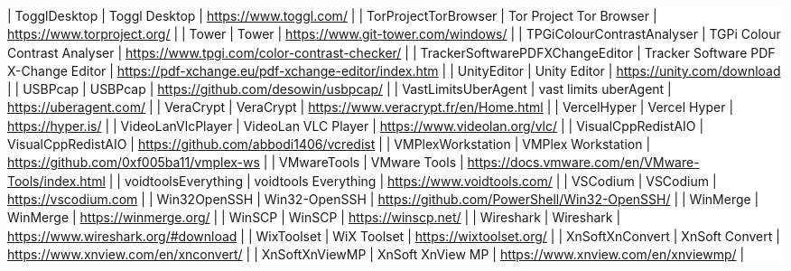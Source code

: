| TogglDesktop                          | Toggl Desktop                                                     | https://www.toggl.com/                                                                                                                      |
| TorProjectTorBrowser                  | Tor Project Tor Browser                                           | https://www.torproject.org/                                                                                                                 |
| Tower                                 | Tower                                                             | https://www.git-tower.com/windows/                                                                                                          |
| TPGiColourContrastAnalyser            | TGPi Colour Contrast Analyser                                     | https://www.tpgi.com/color-contrast-checker/                                                                                                |
| TrackerSoftwarePDFXChangeEditor       | Tracker Software PDF X-Change Editor                              | https://pdf-xchange.eu/pdf-xchange-editor/index.htm                                                                                         |
| UnityEditor                           | Unity Editor                                                      | https://unity.com/download                                                                                                                  |
| USBPcap                               | USBPcap                                                           | https://github.com/desowin/usbpcap/                                                                                                         |
| VastLimitsUberAgent                   | vast limits uberAgent                                             | https://uberagent.com/                                                                                                                      |
| VeraCrypt                             | VeraCrypt                                                         | https://www.veracrypt.fr/en/Home.html                                                                                                       |
| VercelHyper                           | Vercel Hyper                                                      | https://hyper.is/                                                                                                                           |
| VideoLanVlcPlayer                     | VideoLan VLC Player                                               | https://www.videolan.org/vlc/                                                                                                               |
| VisualCppRedistAIO                    | VisualCppRedistAIO                                                | https://github.com/abbodi1406/vcredist                                                                                                      |
| VMPlexWorkstation                     | VMPlex Workstation                                                | https://github.com/0xf005ba11/vmplex-ws                                                                                                     |
| VMwareTools                           | VMware Tools                                                      | https://docs.vmware.com/en/VMware-Tools/index.html                                                                                          |
| voidtoolsEverything                   | voidtools Everything                                              | https://www.voidtools.com/                                                                                                                  |
| VSCodium                              | VSCodium                                                          | https://vscodium.com                                                                                                                        |
| Win32OpenSSH                          | Win32-OpenSSH                                                     | https://github.com/PowerShell/Win32-OpenSSH/                                                                                                |
| WinMerge                              | WinMerge                                                          | https://winmerge.org/                                                                                                                       |
| WinSCP                                | WinSCP                                                            | https://winscp.net/                                                                                                                         |
| Wireshark                             | Wireshark                                                         | https://www.wireshark.org/#download                                                                                                         |
| WixToolset                            | WiX Toolset                                                       | https://wixtoolset.org/                                                                                                                     |
| XnSoftXnConvert                       | XnSoft Convert                                                    | https://www.xnview.com/en/xnconvert/                                                                                                        |
| XnSoftXnViewMP                        | XnSoft XnView MP                                                  | https://www.xnview.com/en/xnviewmp/                                                                                                         |